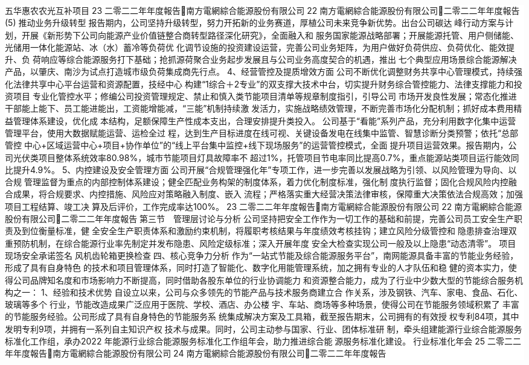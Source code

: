 五华惠农农光互补项目
23
二零二二年年度報告南方電網綜合能源股份有限公司
22
南方電網綜合能源股份有限公司二零二二年年度報告
(5)
推动业务升级转型
报告期内，公司坚持升级转型，努力开拓新的业务赛道，厚植公司未来竞争新优势。出台公司碳达
峰行动方案与计划，开展《新形势下公司向能源产业价值链整合商转型路径深化研究》，全面融入和
服务国家能源战略部署；开展能源托管、用户侧储能、光储用一体化能源站、冰（水）蓄冷等负荷优
化调节设施的投资建设运营，完善公司业务矩阵，为用户做好负荷供应、负荷优化、能效提升、负
荷响应等综合能源服务打下基础；抢抓源荷聚合业务起步发展且与公司业务高度契合的机遇，推出
七个典型应用场景综合能源解决产品，以肇庆、南沙为试点打造城市级负荷集成商先行点。
4、经营管控及提质增效方面
公司不断优化调整财务共享中心管理模式，持续强化法律共享中心平台运营和资源配置，技经中心
构建“1综合＋2专业”的双支撑大技术中台，切实提升财务综合管控能力、法律支撑能力和投资项目
专业化管控水平；修编公司投资管理规定、禁止和慎入类节能项目清单等规章制度指引，引导公司
市场开发良性发展；常态化推进干部能上能下、员工能进能出，工资能增能减，“三能”机制持续激
发活力，实施战略绩效管理，不断完善市场化分配机制；抓好成本费用精益管理体系建设，优化成
本结构，足额保障生产性成本支出，合理安排提升类投入。
公司基于“看能”系列产品，充分利用数字化集中运营管理平台，使用大数据赋能运营、运检全过
程，达到生产目标进度在线可视、关键设备发电在线集中监管、智慧诊断分类预警；依托“总部管控
中心+区域运营中心+项目+协作单位”的“线上平台集中监控+线下现场服务”的运营管控模式，全面
提升项目运营效果。报告期内，公司光伏类项目整体系统效率80.98%，城市节能项目灯具故障率不
超过1%，托管项目节电率同比提高0.7%，重点能源站类项目运行能效同比提升4.9%。
5、内控建设及安全管理方面
公司开展“合规管理强化年”专项工作，进一步完善以发展战略为引领、以风险管理为导向、以合规
管理监督为重点的内部控制体系建设；健全匹配业务构架的制度体系，着力优化制度标准，强化制
度执行监督；固化合规风险内控融合成果，将合规要求、内控措施、风险应对策略融入制度、嵌入
流程；严格落实重大经营决策法律审核，保障重大决策依法合规高效；加强项目工程结算、竣工决
算及后评价，工作完成率达100%。
23
二零二二年年度報告南方電網綜合能源股份有限公司
22
南方電網綜合能源股份有限公司二零二二年年度報告
第三节 管理层讨论与分析
公司坚持把安全工作作为一切工作的基础和前提，完善公司员工安全生产职责及到位衡量标准，健
全安全生产职责体系和激励约束机制，将履职考核结果与年度绩效考核挂钩；建立风险分级管控和
隐患排查治理双重预防机制，在综合能源行业率先制定并发布隐患、风险定级标准；深入开展年度
安全大检查实现公司一般及以上隐患“动态清零”。
项目现场安全承诺签名
风机齿轮箱更换检查
四、核心竞争力分析
作为“一站式节能及综合能源服务平台”，南网能源具备丰富的节能业务经验，形成了具有自身特色
的技术和项目管理体系，同时打造了智能化、数字化用能管理系统，加之拥有专业的人才队伍和稳
健的资本实力，使得公司品牌知名度和市场影响力不断提高，同时借助各股东单位的行业协调能力
和资源整合能力，成为了行业中少数大型的节能综合服务机构之一：
1、经验和技术优势
自设立以来，公司与众多领先的节能产品与技术服务商建立合
作关系，涉及钢铁、汽车、家电、食品、石化、玻璃等多个
行业，节能改造成果广泛应用于医院、学校、酒店、办公楼
宇、车站、商场等多种场景，使得公司在节能服务领域积累了
丰富的节能服务经验。公司形成了具有自身特色的节能服务系
统集成解决方案及工具箱，截至报告期末，公司拥有的有效授
权专利84项，其中发明专利9项，并拥有一系列自主知识产权
技术与成果。同时，公司主动参与国家、行业、团体标准研
制，牵头组建能源行业综合能源服务标准化工作组，承办2022
年能源行业综合能源服务标准化工作组年会，助力推进综合能
源服务标准化建设。
行业标准化年会
25
二零二二年年度報告南方電網綜合能源股份有限公司
24
南方電網綜合能源股份有限公司二零二二年年度報告